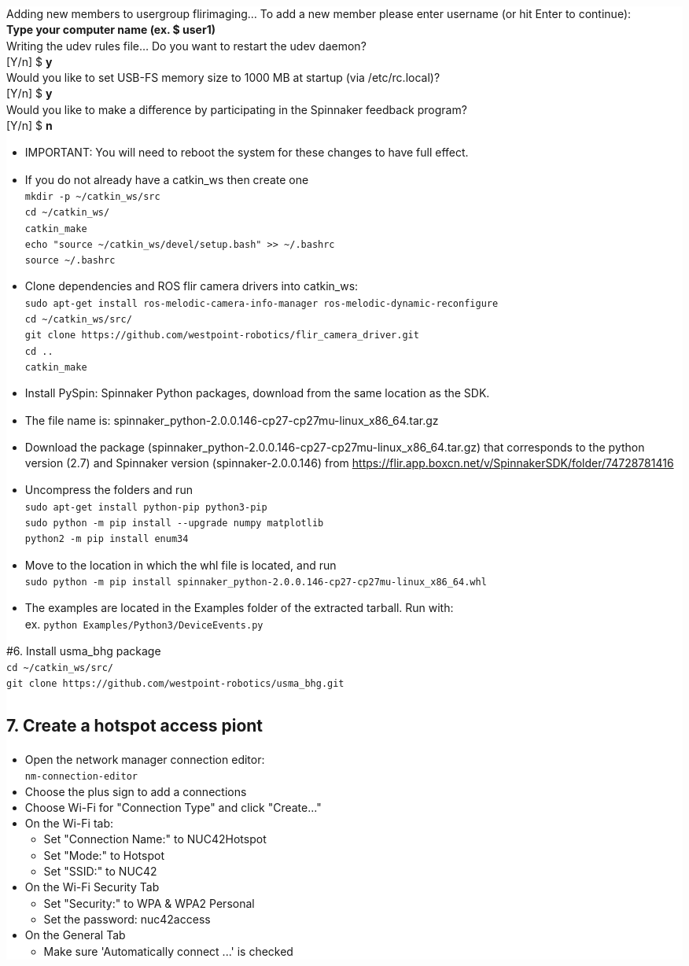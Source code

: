Adding new members to usergroup flirimaging… To add a new member please enter username (or hit Enter to continue):  
<b>Type your computer name (ex. $ user1)</b>  
Writing the udev rules file… Do you want to restart the udev daemon?  
[Y/n] $ <b>y</b>  
Would you like to set USB-FS memory size to 1000 MB at startup (via /etc/rc.local)?  
[Y/n] $ <b>y</b>  
Would you like to make a difference by participating in the Spinnaker feedback program?  
[Y/n] $ <b>n</b>  
</pre>
- IMPORTANT: You will need to reboot the system for these changes to have full effect.

- If you do not already have a catkin_ws then create one  
`mkdir -p ~/catkin_ws/src`  
`cd ~/catkin_ws/`  
`catkin_make`  
`echo "source ~/catkin_ws/devel/setup.bash" >> ~/.bashrc`  
`source ~/.bashrc`  

- Clone dependencies and ROS flir camera drivers into catkin_ws:  
`sudo apt-get install ros-melodic-camera-info-manager ros-melodic-dynamic-reconfigure`  
`cd ~/catkin_ws/src/`  
`git clone https://github.com/westpoint-robotics/flir_camera_driver.git`  
`cd ..`  
`catkin_make`  


- Install PySpin: Spinnaker Python packages, download from the same location as the SDK.
- The file name is: spinnaker_python-2.0.0.146-cp27-cp27mu-linux_x86_64.tar.gz
- Download the package (spinnaker_python-2.0.0.146-cp27-cp27mu-linux_x86_64.tar.gz) that corresponds to the python version (2.7) and Spinnaker version (spinnaker-2.0.0.146) from https://flir.app.boxcn.net/v/SpinnakerSDK/folder/74728781416
- Uncompress the folders and run  
`sudo apt-get install python-pip python3-pip`  
`sudo python -m pip install --upgrade numpy matplotlib`  
`python2 -m pip install enum34`  
- Move to the location in which the whl file is located, and run  
`sudo python -m pip install spinnaker_python-2.0.0.146-cp27-cp27mu-linux_x86_64.whl`  
- The examples are located in the Examples folder of the extracted tarball. Run with:  
ex. `python Examples/Python3/DeviceEvents.py`  



#6. Install usma_bhg package  
`cd ~/catkin_ws/src/`  
`git clone https://github.com/westpoint-robotics/usma_bhg.git`  

## 7. Create a hotspot access piont
- Open the network manager connection editor:  
`nm-connection-editor`  
- Choose the plus sign to add a connections  
- Choose Wi-Fi for "Connection Type" and click "Create..."  
- On the Wi-Fi tab:
    - Set "Connection Name:" to NUC42Hotspot
    - Set "Mode:" to Hotspot
    - Set "SSID:" to NUC42
- On the Wi-Fi Security Tab
    - Set "Security:" to WPA & WPA2 Personal
    - Set the password: nuc42access
- On the General Tab
    - Make sure 'Automatically connect ...' is checked
